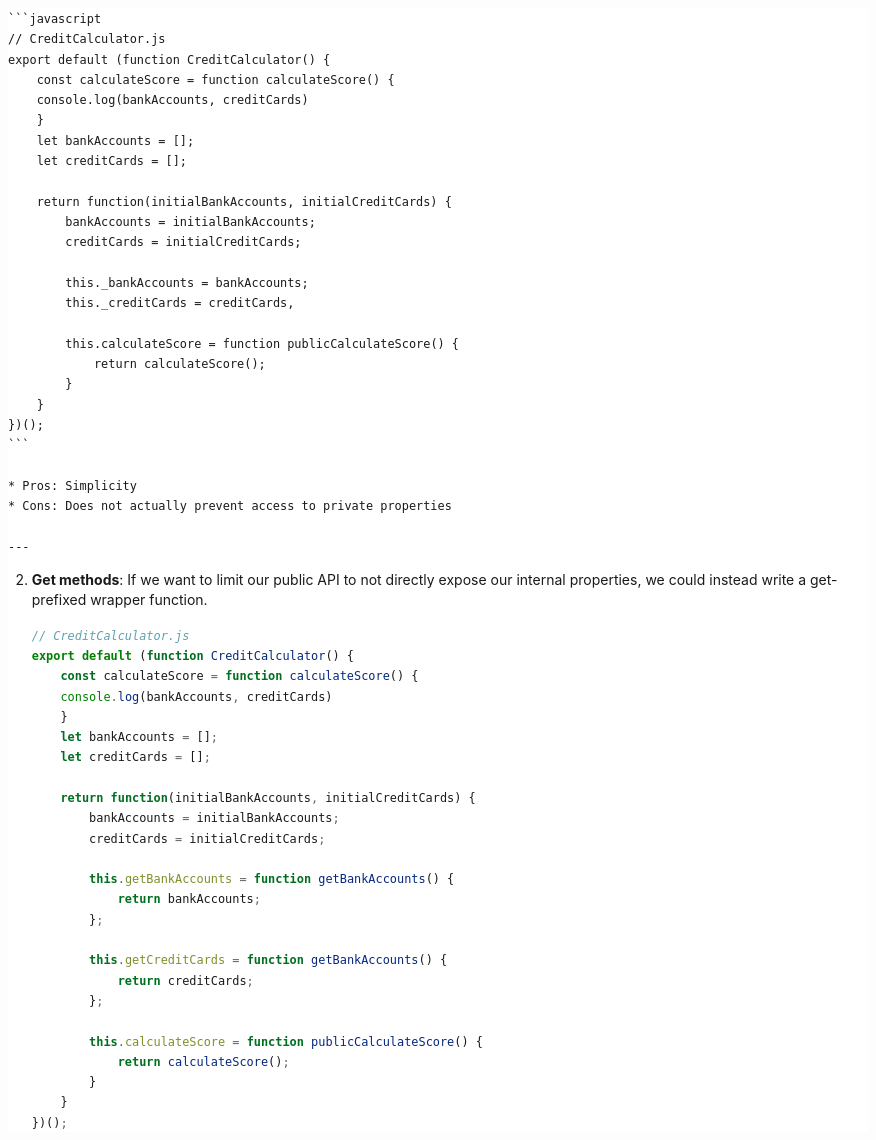     ```javascript
    // CreditCalculator.js
    export default (function CreditCalculator() {
        const calculateScore = function calculateScore() {
        console.log(bankAccounts, creditCards)
        }
        let bankAccounts = [];
        let creditCards = [];

        return function(initialBankAccounts, initialCreditCards) {
            bankAccounts = initialBankAccounts;
            creditCards = initialCreditCards;

            this._bankAccounts = bankAccounts;
            this._creditCards = creditCards,

            this.calculateScore = function publicCalculateScore() {
                return calculateScore();
            }
        }
    })();
    ```

    * Pros: Simplicity
    * Cons: Does not actually prevent access to private properties

    ---

2. **Get methods**: If we want to limit our public API to not directly expose our internal properties, we could instead write a get-prefixed wrapper function.

    ```javascript
    // CreditCalculator.js
    export default (function CreditCalculator() {
        const calculateScore = function calculateScore() {
        console.log(bankAccounts, creditCards)
        }
        let bankAccounts = [];
        let creditCards = [];

        return function(initialBankAccounts, initialCreditCards) {
            bankAccounts = initialBankAccounts;
            creditCards = initialCreditCards;

            this.getBankAccounts = function getBankAccounts() {
                return bankAccounts;
            };

            this.getCreditCards = function getBankAccounts() {
                return creditCards;
            };

            this.calculateScore = function publicCalculateScore() {
                return calculateScore();
            }
        }
    })();
    ```
